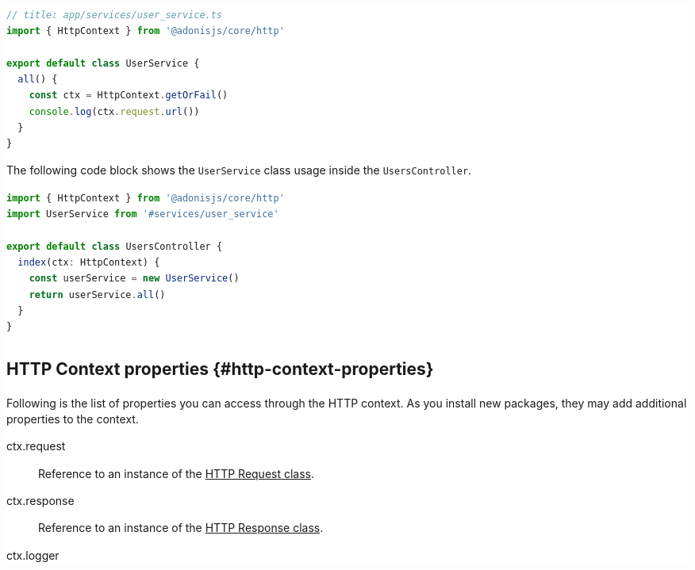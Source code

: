 ```ts
// title: app/services/user_service.ts
import { HttpContext } from '@adonisjs/core/http'

export default class UserService {
  all() {
    const ctx = HttpContext.getOrFail()
    console.log(ctx.request.url())
  }
}
```

The following code block shows the `UserService` class usage inside the `UsersController`.

```ts
import { HttpContext } from '@adonisjs/core/http'
import UserService from '#services/user_service'

export default class UsersController {
  index(ctx: HttpContext) {
    const userService = new UserService()
    return userService.all()
  }
}
```

## HTTP Context properties {#http-context-properties}

Following is the list of properties you can access through the HTTP context. As you install new packages, they may add additional properties to the context.

<dl>
<dt>

ctx.request

</dt>

<dd>

Reference to an instance of the [HTTP Request class](./request.md).

</dd>

<dt>

ctx.response

</dt>

<dd>

Reference to an instance of the [HTTP Response class](./response.md).

</dd>

<dt>

ctx.logger
